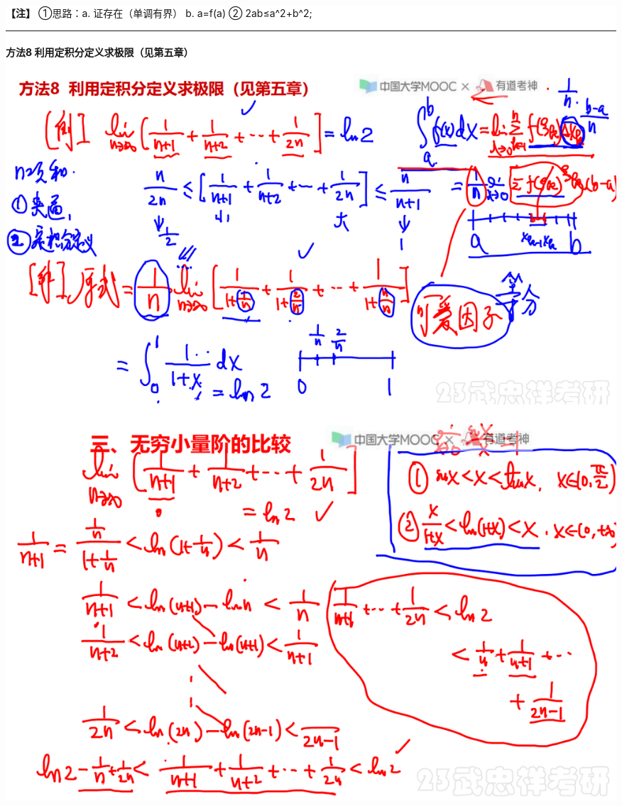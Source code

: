 **【注】** ①思路：a. 证存在（单调有界） b. a=f(a) ② 2ab≤a^2+b^2; 

---

#### 方法8 利用定积分定义求极限（见第五章）

![](./高数基础（一）函数-极限-连续/img_103.png)

![](./高数基础（一）函数-极限-连续/img_104.png)
